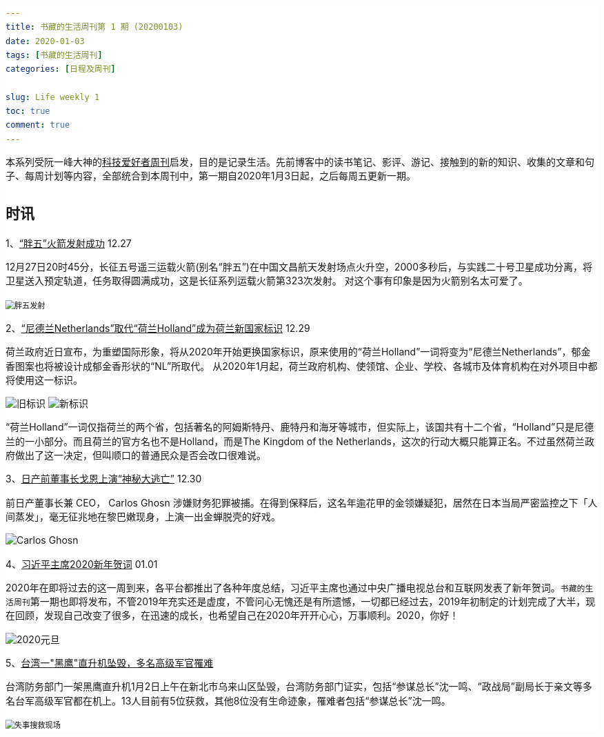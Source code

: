 ```yaml
---
title: 书藏的生活周刊第 1 期 (20200103)
date: 2020-01-03
tags: [书藏的生活周刊]
categories: [日程及周刊]

slug: Life weekly 1
toc: true
comment: true
---
```


本系列受阮一峰大神的[科技爱好者周刊](https://www.yuque.com/ruanyf/weekly)启发，目的是记录生活。先前博客中的读书笔记、影评、游记、接触到的新的知识、收集的文章和句子、每周计划等内容，全部统合到本周刊中，第一期自2020年1月3日起，之后每周五更新一期。

## 时讯

1、[“胖五”火箭发射成功](http://www.xinhuanet.com/politics/2019-12/27/c_1125397145.htm) 12.27

12月27日20时45分，长征五号遥三运载火箭(别名“胖五”)在中国文昌航天发射场点火升空，2000多秒后，与实践二十号卫星成功分离，将卫星送入预定轨道，任务取得圆满成功，这是长征系列运载火箭第323次发射。 对这个事有印象是因为火箭别名太可爱了。

<img src="https://picped-1301226557.cos.ap-beijing.myqcloud.com/71710107-99668a80-2e35-11ea-86ee-eae4cd2cd69f.jpg" alt="胖五发射" style="zoom: 80%;" />

2、[“尼德兰Netherlands”取代“荷兰Holland”成为荷兰新国家标识](http://www.thecover.cn/news/3286977) 12.29

荷兰政府近日宣布，为重塑国际形象，将从2020年开始更换国家标识，原来使用的“荷兰Holland”一词将变为“尼德兰Netherlands”，郁金香图案也将被设计成郁金香形状的“NL”所取代。 从2020年1月起，荷兰政府机构、使领馆、企业、学校、各城市及体育机构在对外项目中都将使用这一标识。

![旧标识](https://picped-1301226557.cos.ap-beijing.myqcloud.com/71710136-c31fb180-2e35-11ea-9b35-d42efe776494.jpg)
![新标识](https://user-images.githubusercontent.com/26682846/71710114-a8e5d380-2e35-11ea-8d2d-cf8fcc841fa8.jpg)

“荷兰Holland”一词仅指荷兰的两个省，包括著名的阿姆斯特丹、鹿特丹和海牙等城市，但实际上，该国共有十二个省，“Holland”只是尼德兰的一小部分。而且荷兰的官方名也不是Holland，而是The Kingdom of the Netherlands，这次的行动大概只能算正名。不过虽然荷兰政府做出了这一决定，但叫顺口的普通民众是否会改口很难说。

3、[日产前董事长戈恩上演“神秘大逃亡”](https://www.bbc.com/news/business-50959620) 12.30

前日产董事长兼 CEO， Carlos Ghosn 涉嫌财务犯罪被捕。在得到保释后，这名年逾花甲的金领嫌疑犯，居然在日本当局严密监控之下「人间蒸发」，毫无征兆地在黎巴嫩现身，上演一出金蝉脱壳的好戏。

![Carlos Ghosn](https://picped-1301226557.cos.ap-beijing.myqcloud.com/71710128-b9964980-2e35-11ea-9695-6578aa34bfd6.jpg)

4、[习近平主席2020新年贺词](http://tv.cctv.com/2020/01/01/VIDE6GMLrpHrVML4eTwm1mOq200101.shtml) 01.01

2020年在即将过去的这一周到来，各平台都推出了各种年度总结，习近平主席也通过中央广播电视总台和互联网发表了新年贺词。`书藏的生活周刊`第一期也即将发布，不管2019年充实还是虚度，不管问心无愧还是有所遗憾，一切都已经过去，2019年初制定的计划完成了大半，现在回顾，发现自己改变了很多，在迅速的成长，也希望自己在2020年开开心心，万事顺利。2020，你好！

![2020元旦](https://picped-1301226557.cos.ap-beijing.myqcloud.com/71710111-a5524c80-2e35-11ea-8bc4-6a94f2d786a6.jpg)

5、[台湾一"黑鹰"直升机坠毁，多名高级军官罹难](http://henan.china.com.cn/news/2020-01/03/content_41021184.htm)

台湾防务部门一架黑鹰直升机1月2日上午在新北市乌来山区坠毁，台湾防务部门证实，包括“参谋总长”沈一鸣、“政战局”副局长于亲文等多名台军高级军官都在机上。13人目前有5位获救，其他8位没有生命迹象，罹难者包括“参谋总长”沈一鸣。 

<img src="https://picped-1301226557.cos.ap-beijing.myqcloud.com/72693470-ed7aaa00-3b6b-11ea-8604-2d32e7d92814.jpg" alt="失事搜救现场" style="zoom: 80%;" />
